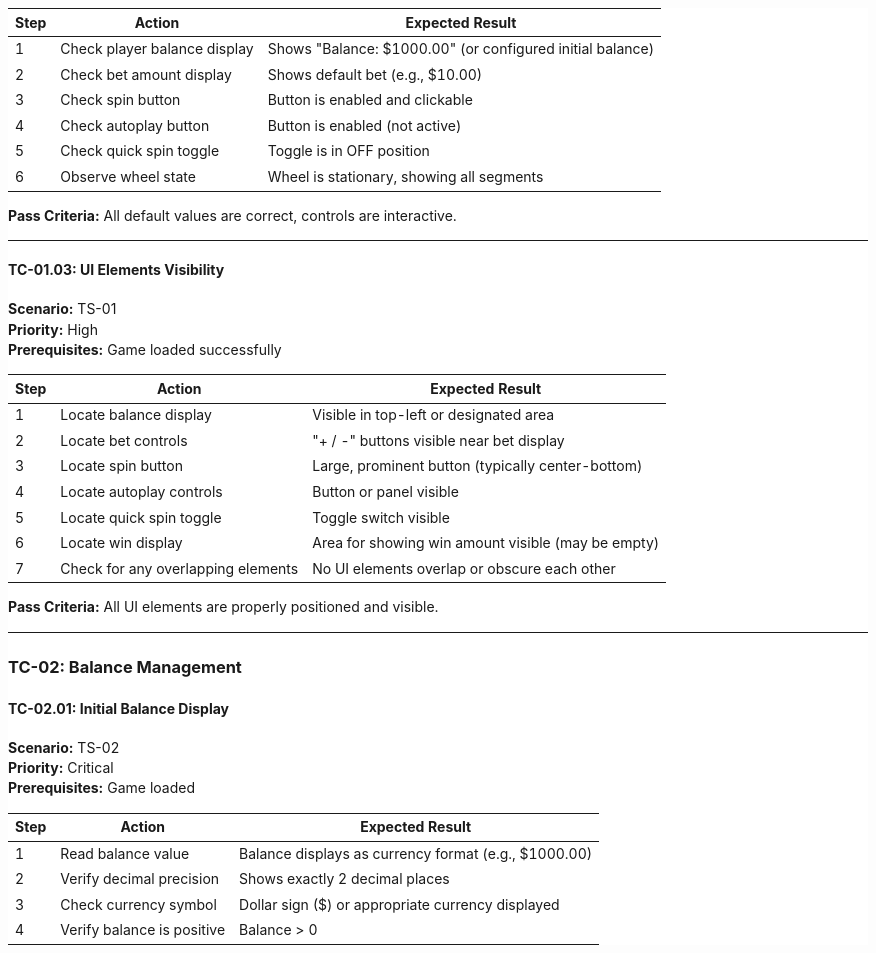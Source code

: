 | Step | Action                       | Expected Result                                           |
| ---- | ---------------------------- | --------------------------------------------------------- |
| 1    | Check player balance display | Shows "Balance: $1000.00" (or configured initial balance) |
| 2    | Check bet amount display     | Shows default bet (e.g., $10.00)                          |
| 3    | Check spin button            | Button is enabled and clickable                           |
| 4    | Check autoplay button        | Button is enabled (not active)                            |
| 5    | Check quick spin toggle      | Toggle is in OFF position                                 |
| 6    | Observe wheel state          | Wheel is stationary, showing all segments                 |

**Pass Criteria:** All default values are correct, controls are interactive.

---

#### TC-01.03: UI Elements Visibility

**Scenario:** TS-01  
**Priority:** High  
**Prerequisites:** Game loaded successfully

| Step | Action                             | Expected Result                                    |
| ---- | ---------------------------------- | -------------------------------------------------- |
| 1    | Locate balance display             | Visible in top-left or designated area             |
| 2    | Locate bet controls                | "+ / -" buttons visible near bet display           |
| 3    | Locate spin button                 | Large, prominent button (typically center-bottom)  |
| 4    | Locate autoplay controls           | Button or panel visible                            |
| 5    | Locate quick spin toggle           | Toggle switch visible                              |
| 6    | Locate win display                 | Area for showing win amount visible (may be empty) |
| 7    | Check for any overlapping elements | No UI elements overlap or obscure each other       |

**Pass Criteria:** All UI elements are properly positioned and visible.

---

### TC-02: Balance Management

#### TC-02.01: Initial Balance Display

**Scenario:** TS-02  
**Priority:** Critical  
**Prerequisites:** Game loaded

| Step | Action                     | Expected Result                                      |
| ---- | -------------------------- | ---------------------------------------------------- |
| 1    | Read balance value         | Balance displays as currency format (e.g., $1000.00) |
| 2    | Verify decimal precision   | Shows exactly 2 decimal places                       |
| 3    | Check currency symbol      | Dollar sign ($) or appropriate currency displayed    |
| 4    | Verify balance is positive | Balance > 0                                          |
